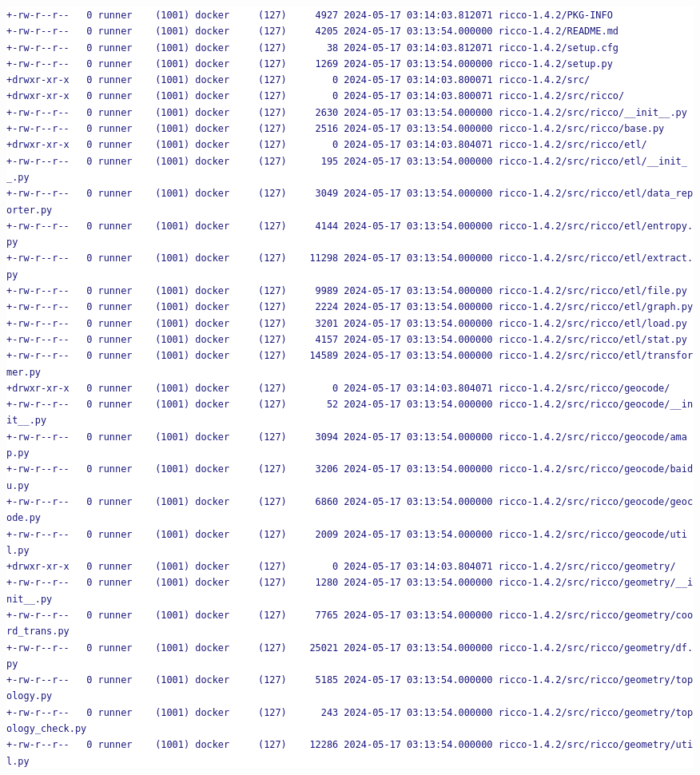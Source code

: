 ```diff
+-rw-r--r--   0 runner    (1001) docker     (127)     4927 2024-05-17 03:14:03.812071 ricco-1.4.2/PKG-INFO
+-rw-r--r--   0 runner    (1001) docker     (127)     4205 2024-05-17 03:13:54.000000 ricco-1.4.2/README.md
+-rw-r--r--   0 runner    (1001) docker     (127)       38 2024-05-17 03:14:03.812071 ricco-1.4.2/setup.cfg
+-rw-r--r--   0 runner    (1001) docker     (127)     1269 2024-05-17 03:13:54.000000 ricco-1.4.2/setup.py
+drwxr-xr-x   0 runner    (1001) docker     (127)        0 2024-05-17 03:14:03.800071 ricco-1.4.2/src/
+drwxr-xr-x   0 runner    (1001) docker     (127)        0 2024-05-17 03:14:03.800071 ricco-1.4.2/src/ricco/
+-rw-r--r--   0 runner    (1001) docker     (127)     2630 2024-05-17 03:13:54.000000 ricco-1.4.2/src/ricco/__init__.py
+-rw-r--r--   0 runner    (1001) docker     (127)     2516 2024-05-17 03:13:54.000000 ricco-1.4.2/src/ricco/base.py
+drwxr-xr-x   0 runner    (1001) docker     (127)        0 2024-05-17 03:14:03.804071 ricco-1.4.2/src/ricco/etl/
+-rw-r--r--   0 runner    (1001) docker     (127)      195 2024-05-17 03:13:54.000000 ricco-1.4.2/src/ricco/etl/__init__.py
+-rw-r--r--   0 runner    (1001) docker     (127)     3049 2024-05-17 03:13:54.000000 ricco-1.4.2/src/ricco/etl/data_reporter.py
+-rw-r--r--   0 runner    (1001) docker     (127)     4144 2024-05-17 03:13:54.000000 ricco-1.4.2/src/ricco/etl/entropy.py
+-rw-r--r--   0 runner    (1001) docker     (127)    11298 2024-05-17 03:13:54.000000 ricco-1.4.2/src/ricco/etl/extract.py
+-rw-r--r--   0 runner    (1001) docker     (127)     9989 2024-05-17 03:13:54.000000 ricco-1.4.2/src/ricco/etl/file.py
+-rw-r--r--   0 runner    (1001) docker     (127)     2224 2024-05-17 03:13:54.000000 ricco-1.4.2/src/ricco/etl/graph.py
+-rw-r--r--   0 runner    (1001) docker     (127)     3201 2024-05-17 03:13:54.000000 ricco-1.4.2/src/ricco/etl/load.py
+-rw-r--r--   0 runner    (1001) docker     (127)     4157 2024-05-17 03:13:54.000000 ricco-1.4.2/src/ricco/etl/stat.py
+-rw-r--r--   0 runner    (1001) docker     (127)    14589 2024-05-17 03:13:54.000000 ricco-1.4.2/src/ricco/etl/transformer.py
+drwxr-xr-x   0 runner    (1001) docker     (127)        0 2024-05-17 03:14:03.804071 ricco-1.4.2/src/ricco/geocode/
+-rw-r--r--   0 runner    (1001) docker     (127)       52 2024-05-17 03:13:54.000000 ricco-1.4.2/src/ricco/geocode/__init__.py
+-rw-r--r--   0 runner    (1001) docker     (127)     3094 2024-05-17 03:13:54.000000 ricco-1.4.2/src/ricco/geocode/amap.py
+-rw-r--r--   0 runner    (1001) docker     (127)     3206 2024-05-17 03:13:54.000000 ricco-1.4.2/src/ricco/geocode/baidu.py
+-rw-r--r--   0 runner    (1001) docker     (127)     6860 2024-05-17 03:13:54.000000 ricco-1.4.2/src/ricco/geocode/geocode.py
+-rw-r--r--   0 runner    (1001) docker     (127)     2009 2024-05-17 03:13:54.000000 ricco-1.4.2/src/ricco/geocode/util.py
+drwxr-xr-x   0 runner    (1001) docker     (127)        0 2024-05-17 03:14:03.804071 ricco-1.4.2/src/ricco/geometry/
+-rw-r--r--   0 runner    (1001) docker     (127)     1280 2024-05-17 03:13:54.000000 ricco-1.4.2/src/ricco/geometry/__init__.py
+-rw-r--r--   0 runner    (1001) docker     (127)     7765 2024-05-17 03:13:54.000000 ricco-1.4.2/src/ricco/geometry/coord_trans.py
+-rw-r--r--   0 runner    (1001) docker     (127)    25021 2024-05-17 03:13:54.000000 ricco-1.4.2/src/ricco/geometry/df.py
+-rw-r--r--   0 runner    (1001) docker     (127)     5185 2024-05-17 03:13:54.000000 ricco-1.4.2/src/ricco/geometry/topology.py
+-rw-r--r--   0 runner    (1001) docker     (127)      243 2024-05-17 03:13:54.000000 ricco-1.4.2/src/ricco/geometry/topology_check.py
+-rw-r--r--   0 runner    (1001) docker     (127)    12286 2024-05-17 03:13:54.000000 ricco-1.4.2/src/ricco/geometry/util.py
```